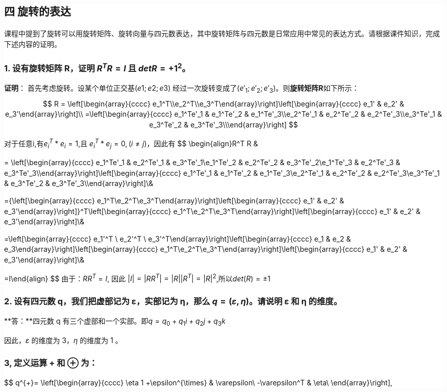 

## 四 旋转的表达

课程中提到了旋转可以用旋转矩阵、旋转向量与四元数表达，其中旋转矩阵与四元数是日常应用中常见的表达方式。请根据课件知识，完成下述内容的证明。

### 1. 设有旋转矩阵 R，证明 $R^T R = I$ 且 $det R = +1^2$。

**证明**： 首先考虑旋转。设某个单位正交基$(e1; e2; e3)$ 经过一次旋转变成了$(e'_1; e'_2; e'_3)$。则**旋转矩阵R**如下所示：
$$
R
= \left[\begin{array}{cccc} e_1^T\\e_2^T\\e_3^T\end{array}\right]\left[\begin{array}{cccc} e_1' & e_2' & e_3'\end{array}\right]\\
=\left[\begin{array}{cccc} e_1^Te'_1 & e_1^Te'_2 & e_1^Te'_3\\e_2^Te'_1 & e_2^Te'_2 & e_2^Te'_3\\e_3^Te'_1 & e_3^Te'_2 & e_3^Te'_3\\\end{array}\right]
$$

对于任意i,有$e_i^T*e_i=1$,且 $e_i^T*e_j=0,(i\neq j)$，因此有
$$
\begin{align}R^T R &

= \left[\begin{array}{cccc} e_1^Te'_1 & e_2^Te'_1 & e_3^Te'_1\\e_1^Te'_2 & e_2^Te'_2 & e_3^Te'_2\\e_1^Te'_3 & e_2^Te'_3 & e_3^Te'_3\\\end{array}\right]\left[\begin{array}{cccc} e_1^Te'_1 & e_1^Te'_2 & e_1^Te'_3\\e_2^Te'_1 & e_2^Te'_2 & e_2^Te'_3\\e_3^Te'_1 & e_3^Te'_2 & e_3^Te'_3\\\end{array}\right]\\&

=\{\left[\begin{array}{cccc} e_1^T\\e_2^T\\e_3^T\end{array}\right]\left[\begin{array}{cccc} e_1' & e_2' & e_3'\end{array}\right]\}^T\left[\begin{array}{cccc} e_1^T\\e_2^T\\e_3^T\end{array}\right]\left[\begin{array}{cccc} e_1' & e_2' & e_3'\end{array}\right]\\&

=\left[\begin{array}{cccc} e_1'^T \\ e_2'^T \\ e_3'^T\end{array}\right]\left[\begin{array}{cccc} e_1 & e_2 & e_3\end{array}\right]\left[\begin{array}{cccc} e_1^T\\e_2^T\\e_3^T\end{array}\right]\left[\begin{array}{cccc} e_1' & e_2' & e_3'\end{array}\right]\\&

=I\end{align}
$$
由于：$RR^T=I$, 因此 $|I|=|RR^T|=|R||R^T|=|R|^2$,所以$det(R)=\pm 1$



### 2. 设有四元数 q，我们把虚部记为 ε，实部记为 η，那么 $q = (ε, η)$。请说明 ε 和 η 的维度。

**答：**四元数 q 有三个虚部和一个实部。即$q=q_0+q_1i+q_2j+q_3k$

因此，$\varepsilon$ 的维度为 3，$\eta$ 的维度为 1 。

 

### 3, 定义运算 + 和 ⊕ 为：

$$
q^{+}=
\left[\begin{array}{cccc} 
\eta 1 +\epsilon^{\times} & \varepsilon\\
-\varepsilon^T & \eta\\
\end{array}\right],
